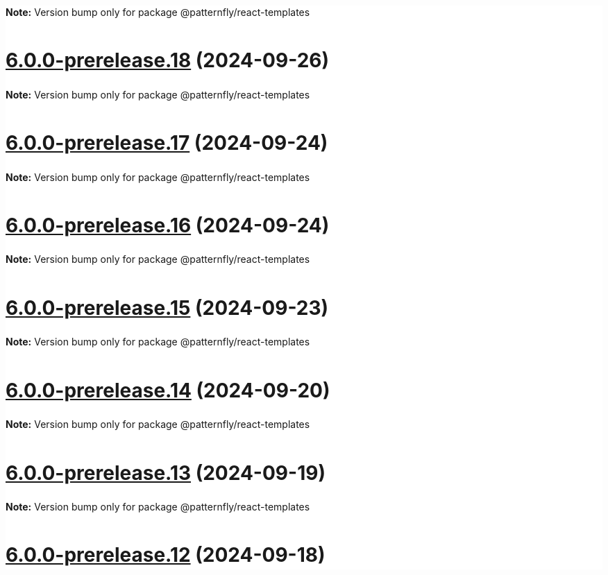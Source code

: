 **Note:** Version bump only for package @patternfly/react-templates

# [6.0.0-prerelease.18](https://github.com/patternfly/patternfly-react/compare/@patternfly/react-templates@6.0.0-prerelease.17...@patternfly/react-templates@6.0.0-prerelease.18) (2024-09-26)

**Note:** Version bump only for package @patternfly/react-templates

# [6.0.0-prerelease.17](https://github.com/patternfly/patternfly-react/compare/@patternfly/react-templates@6.0.0-prerelease.16...@patternfly/react-templates@6.0.0-prerelease.17) (2024-09-24)

**Note:** Version bump only for package @patternfly/react-templates

# [6.0.0-prerelease.16](https://github.com/patternfly/patternfly-react/compare/@patternfly/react-templates@6.0.0-prerelease.15...@patternfly/react-templates@6.0.0-prerelease.16) (2024-09-24)

**Note:** Version bump only for package @patternfly/react-templates

# [6.0.0-prerelease.15](https://github.com/patternfly/patternfly-react/compare/@patternfly/react-templates@6.0.0-prerelease.14...@patternfly/react-templates@6.0.0-prerelease.15) (2024-09-23)

**Note:** Version bump only for package @patternfly/react-templates

# [6.0.0-prerelease.14](https://github.com/patternfly/patternfly-react/compare/@patternfly/react-templates@6.0.0-prerelease.13...@patternfly/react-templates@6.0.0-prerelease.14) (2024-09-20)

**Note:** Version bump only for package @patternfly/react-templates

# [6.0.0-prerelease.13](https://github.com/patternfly/patternfly-react/compare/@patternfly/react-templates@6.0.0-prerelease.12...@patternfly/react-templates@6.0.0-prerelease.13) (2024-09-19)

**Note:** Version bump only for package @patternfly/react-templates

# [6.0.0-prerelease.12](https://github.com/patternfly/patternfly-react/compare/@patternfly/react-templates@6.0.0-prerelease.11...@patternfly/react-templates@6.0.0-prerelease.12) (2024-09-18)
